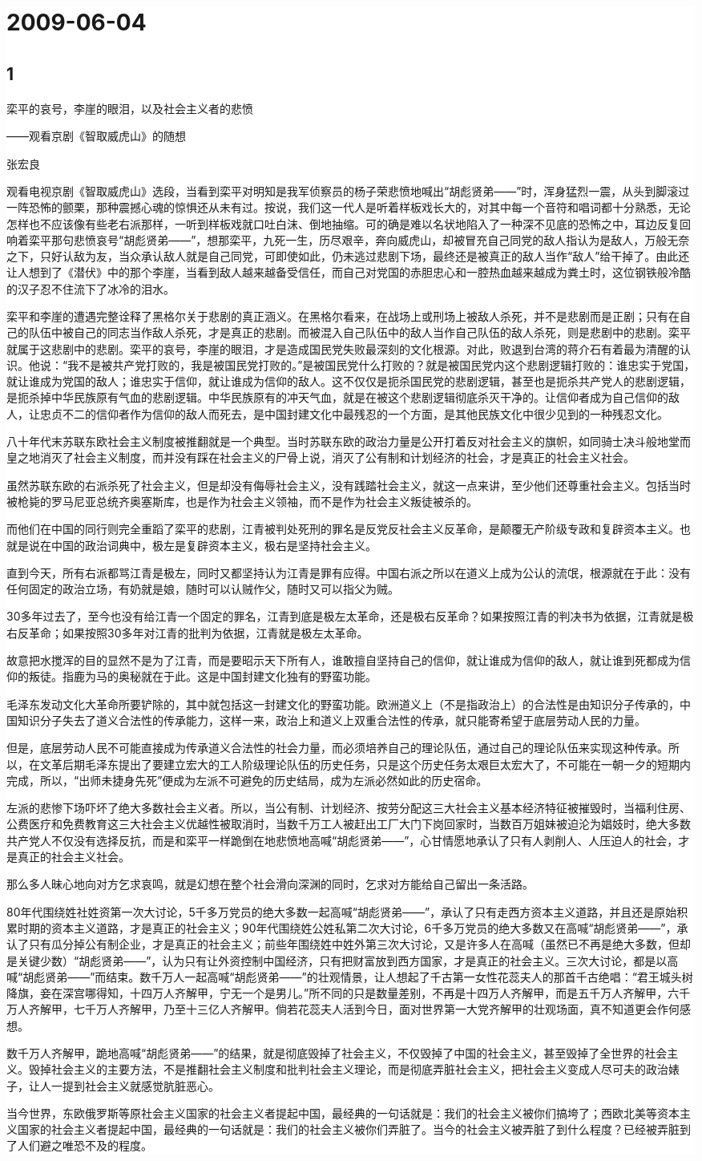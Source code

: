 # 2009-06-04

## 1

栾平的哀号，李崖的眼泪，以及社会主义者的悲愤

――观看京剧《智取威虎山》的随想

张宏良

观看电视京剧《智取威虎山》选段，当看到栾平对明知是我军侦察员的杨子荣悲愤地喊出“胡彪贤弟――”时，浑身猛烈一震，从头到脚滚过一阵恐怖的颤栗，那种震撼心魂的惊惧还从未有过。按说，我们这一代人是听着样板戏长大的，对其中每一个音符和唱词都十分熟悉，无论怎样也不应该像有些老右派那样，一听到样板戏就口吐白沫、倒地抽缩。可的确是难以名状地陷入了一种深不见底的恐怖之中，耳边反复回响着栾平那句悲愤哀号“胡彪贤弟――”，想那栾平，九死一生，历尽艰辛，奔向威虎山，却被冒充自己同党的敌人指认为是敌人，万般无奈之下，只好认敌为友，当众承认敌人就是自己同党，可即使如此，仍未逃过悲剧下场，最终还是被真正的敌人当作“敌人”给干掉了。由此还让人想到了《潜伏》中的那个李崖，当看到敌人越来越备受信任，而自己对党国的赤胆忠心和一腔热血越来越成为粪土时，这位钢铁般冷酷的汉子忍不住流下了冰冷的泪水。

栾平和李崖的遭遇完整诠释了黑格尔关于悲剧的真正涵义。在黑格尔看来，在战场上或刑场上被敌人杀死，并不是悲剧而是正剧；只有在自己的队伍中被自己的同志当作敌人杀死，才是真正的悲剧。而被混入自己队伍中的敌人当作自己队伍的敌人杀死，则是悲剧中的悲剧。栾平就属于这悲剧中的悲剧。栾平的哀号，李崖的眼泪，才是造成国民党失败最深刻的文化根源。对此，败退到台湾的蒋介石有着最为清醒的认识。他说：“我不是被共产党打败的，我是被国民党打败的。”是被国民党什么打败的？就是被国民党内这个悲剧逻辑打败的：谁忠实于党国，就让谁成为党国的敌人；谁忠实于信仰，就让谁成为信仰的敌人。这不仅仅是扼杀国民党的悲剧逻辑，甚至也是扼杀共产党人的悲剧逻辑，是扼杀掉中华民族原有气血的悲剧逻辑。中华民族原有的冲天气血，就是在被这个悲剧逻辑彻底杀灭干净的。让信仰者成为自己信仰的敌人，让忠贞不二的信仰者作为信仰的敌人而死去，是中国封建文化中最残忍的一个方面，是其他民族文化中很少见到的一种残忍文化。

八十年代末苏联东欧社会主义制度被推翻就是一个典型。当时苏联东欧的政治力量是公开打着反对社会主义的旗帜，如同骑士决斗般地堂而皇之地消灭了社会主义制度，而并没有踩在社会主义的尸骨上说，消灭了公有制和计划经济的社会，才是真正的社会主义社会。

虽然苏联东欧的右派杀死了社会主义，但是却没有侮辱社会主义，没有践踏社会主义，就这一点来讲，至少他们还尊重社会主义。包括当时被枪毙的罗马尼亚总统齐奥塞斯库，也是作为社会主义领袖，而不是作为社会主义叛徒被杀的。

而他们在中国的同行则完全重蹈了栾平的悲剧，江青被判处死刑的罪名是反党反社会主义反革命，是颠覆无产阶级专政和复辟资本主义。也就是说在中国的政治词典中，极左是复辟资本主义，极右是坚持社会主义。

直到今天，所有右派都骂江青是极左，同时又都坚持认为江青是罪有应得。中国右派之所以在道义上成为公认的流氓，根源就在于此：没有任何固定的政治立场，有奶就是娘，随时可以认贼作父，随时又可以指父为贼。

30多年过去了，至今也没有给江青一个固定的罪名，江青到底是极左太革命，还是极右反革命？如果按照江青的判决书为依据，江青就是极右反革命；如果按照30多年对江青的批判为依据，江青就是极左太革命。

故意把水搅浑的目的显然不是为了江青，而是要昭示天下所有人，谁敢擅自坚持自己的信仰，就让谁成为信仰的敌人，就让谁到死都成为信仰的叛徒。指鹿为马的奥秘就在于此。这是中国封建文化独有的野蛮功能。

毛泽东发动文化大革命所要铲除的，其中就包括这一封建文化的野蛮功能。欧洲道义上（不是指政治上）的合法性是由知识分子传承的，中国知识分子失去了道义合法性的传承能力，这样一来，政治上和道义上双重合法性的传承，就只能寄希望于底层劳动人民的力量。

但是，底层劳动人民不可能直接成为传承道义合法性的社会力量，而必须培养自己的理论队伍，通过自己的理论队伍来实现这种传承。所以，在文革后期毛泽东提出了要建立宏大的工人阶级理论队伍的历史任务，只是这个历史任务太艰巨太宏大了，不可能在一朝一夕的短期内完成，所以，“出师未捷身先死”便成为左派不可避免的历史结局，成为左派必然如此的历史宿命。

左派的悲惨下场吓坏了绝大多数社会主义者。所以，当公有制、计划经济、按劳分配这三大社会主义基本经济特征被摧毁时，当福利住房、公费医疗和免费教育这三大社会主义优越性被取消时，当数千万工人被赶出工厂大门下岗回家时，当数百万姐妹被迫沦为娼妓时，绝大多数共产党人不仅没有选择反抗，而是和栾平一样跪倒在地悲愤地高喊“胡彪贤弟――”，心甘情愿地承认了只有人剥削人、人压迫人的社会，才是真正的社会主义社会。

那么多人昧心地向对方乞求哀鸣，就是幻想在整个社会滑向深渊的同时，乞求对方能给自己留出一条活路。

80年代围绕姓社姓资第一次大讨论，5千多万党员的绝大多数一起高喊“胡彪贤弟――”，承认了只有走西方资本主义道路，并且还是原始积累时期的资本主义道路，才是真正的社会主义；90年代围绕姓公姓私第二次大讨论，6千多万党员的绝大多数又在高喊“胡彪贤弟――”，承认了只有瓜分掉公有制企业，才是真正的社会主义；前些年围绕姓中姓外第三次大讨论，又是许多人在高喊（虽然已不再是绝大多数，但却是关键少数）“胡彪贤弟――”，认为只有让外资控制中国经济，只有把财富放到西方国家，才是真正的社会主义。三次大讨论，都是以高喊“胡彪贤弟――”而结束。数千万人一起高喊“胡彪贤弟――”的壮观情景，让人想起了千古第一女性花蕊夫人的那首千古绝唱：“君王城头树降旗，妾在深宫哪得知，十四万人齐解甲，宁无一个是男儿。”所不同的只是数量差别，不再是十四万人齐解甲，而是五千万人齐解甲，六千万人齐解甲，七千万人齐解甲，乃至十三亿人齐解甲。倘若花蕊夫人活到今日，面对世界第一大党齐解甲的壮观场面，真不知道更会作何感想。

数千万人齐解甲，跪地高喊“胡彪贤弟――”的结果，就是彻底毁掉了社会主义，不仅毁掉了中国的社会主义，甚至毁掉了全世界的社会主义。毁掉社会主义的主要方法，不是推翻社会主义制度和批判社会主义理论，而是彻底弄脏社会主义，把社会主义变成人尽可夫的政治婊子，让人一提到社会主义就感觉肮脏恶心。

当今世界，东欧俄罗斯等原社会主义国家的社会主义者提起中国，最经典的一句话就是：我们的社会主义被你们搞垮了；西欧北美等资本主义国家的社会主义者提起中国，最经典的一句话就是：我们的社会主义被你们弄脏了。当今的社会主义被弄脏了到什么程度？已经被弄脏到了人们避之唯恐不及的程度。
